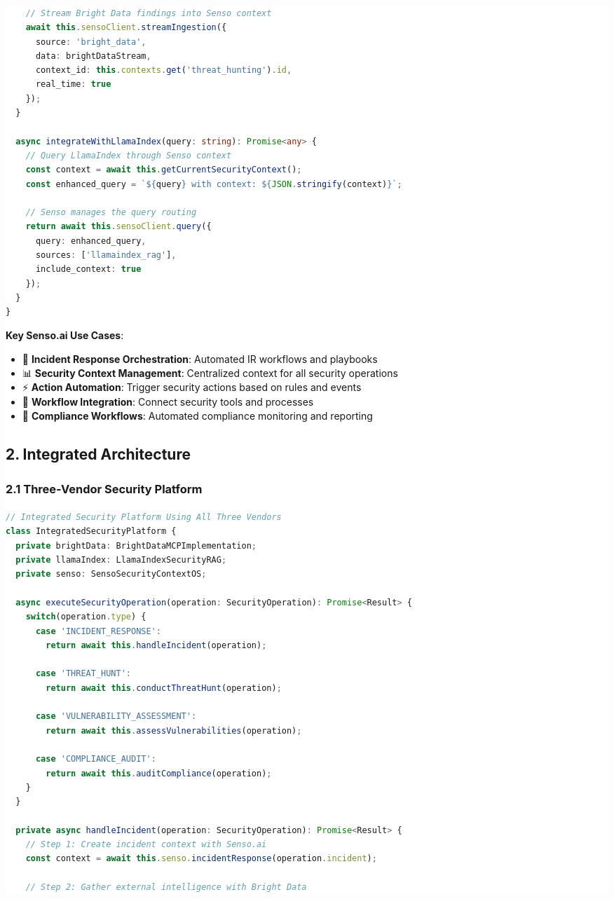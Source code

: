 ```typescript
    // Stream Bright Data findings into Senso context
    await this.sensoClient.streamIngestion({
      source: 'bright_data',
      data: brightDataStream,
      context_id: this.contexts.get('threat_hunting').id,
      real_time: true
    });
  }

  async integrateWithLlamaIndex(query: string): Promise<any> {
    // Query LlamaIndex through Senso context
    const context = await this.getCurrentSecurityContext();
    const enhanced_query = `${query} with context: ${JSON.stringify(context)}`;

    // Senso manages the query routing
    return await this.sensoClient.query({
      query: enhanced_query,
      sources: ['llamaindex_rag'],
      include_context: true
    });
  }
}
```

**Key Senso.ai Use Cases**:
- 🔄 **Incident Response Orchestration**: Automated IR workflows and playbooks
- 📊 **Security Context Management**: Centralized context for all security operations
- ⚡ **Action Automation**: Trigger security actions based on rules and events
- 🔗 **Workflow Integration**: Connect security tools and processes
- 📝 **Compliance Workflows**: Automated compliance monitoring and reporting

## 2. Integrated Architecture

### 2.1 Three-Vendor Security Platform

```typescript
// Integrated Security Platform Using All Three Vendors
class IntegratedSecurityPlatform {
  private brightData: BrightDataMCPImplementation;
  private llamaIndex: LlamaIndexSecurityRAG;
  private senso: SensoSecurityContextOS;

  async executeSecurityOperation(operation: SecurityOperation): Promise<Result> {
    switch(operation.type) {
      case 'INCIDENT_RESPONSE':
        return await this.handleIncident(operation);

      case 'THREAT_HUNT':
        return await this.conductThreatHunt(operation);

      case 'VULNERABILITY_ASSESSMENT':
        return await this.assessVulnerabilities(operation);

      case 'COMPLIANCE_AUDIT':
        return await this.auditCompliance(operation);
    }
  }

  private async handleIncident(operation: SecurityOperation): Promise<Result> {
    // Step 1: Create incident context with Senso.ai
    const context = await this.senso.incidentResponse(operation.incident);

    // Step 2: Gather external intelligence with Bright Data
```